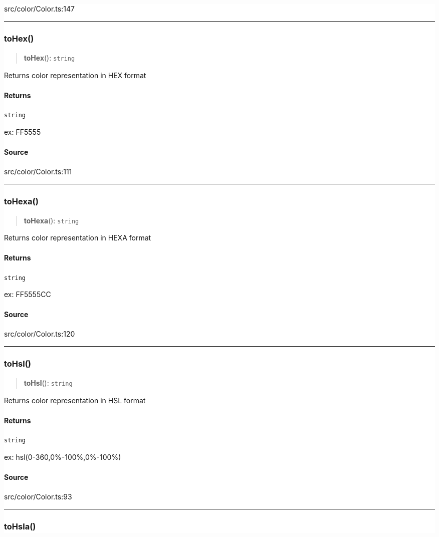 src/color/Color.ts:147

***

### toHex()

> **toHex**(): `string`

Returns color representation in HEX format

#### Returns

`string`

ex: FF5555

#### Source

src/color/Color.ts:111

***

### toHexa()

> **toHexa**(): `string`

Returns color representation in HEXA format

#### Returns

`string`

ex: FF5555CC

#### Source

src/color/Color.ts:120

***

### toHsl()

> **toHsl**(): `string`

Returns color representation in HSL format

#### Returns

`string`

ex: hsl(0-360,0%-100%,0%-100%)

#### Source

src/color/Color.ts:93

***

### toHsla()
